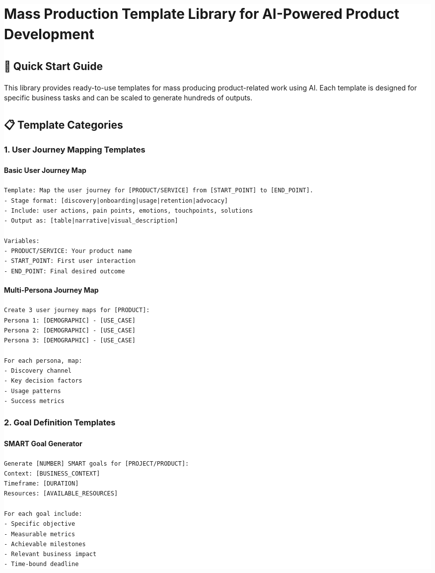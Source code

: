 # Mass Production Template Library for AI-Powered Product Development

## 🚀 Quick Start Guide

This library provides ready-to-use templates for mass producing product-related work using AI. Each template is designed for specific business tasks and can be scaled to generate hundreds of outputs.

## 📋 Template Categories

### 1. User Journey Mapping Templates

#### Basic User Journey Map
```
Template: Map the user journey for [PRODUCT/SERVICE] from [START_POINT] to [END_POINT].
- Stage format: [discovery|onboarding|usage|retention|advocacy]
- Include: user actions, pain points, emotions, touchpoints, solutions
- Output as: [table|narrative|visual_description]

Variables:
- PRODUCT/SERVICE: Your product name
- START_POINT: First user interaction
- END_POINT: Final desired outcome
```

#### Multi-Persona Journey Map
```
Create 3 user journey maps for [PRODUCT]:
Persona 1: [DEMOGRAPHIC] - [USE_CASE]
Persona 2: [DEMOGRAPHIC] - [USE_CASE]  
Persona 3: [DEMOGRAPHIC] - [USE_CASE]

For each persona, map:
- Discovery channel
- Key decision factors
- Usage patterns
- Success metrics
```

### 2. Goal Definition Templates

#### SMART Goal Generator
```
Generate [NUMBER] SMART goals for [PROJECT/PRODUCT]:
Context: [BUSINESS_CONTEXT]
Timeframe: [DURATION]
Resources: [AVAILABLE_RESOURCES]

For each goal include:
- Specific objective
- Measurable metrics
- Achievable milestones
- Relevant business impact
- Time-bound deadline
```
